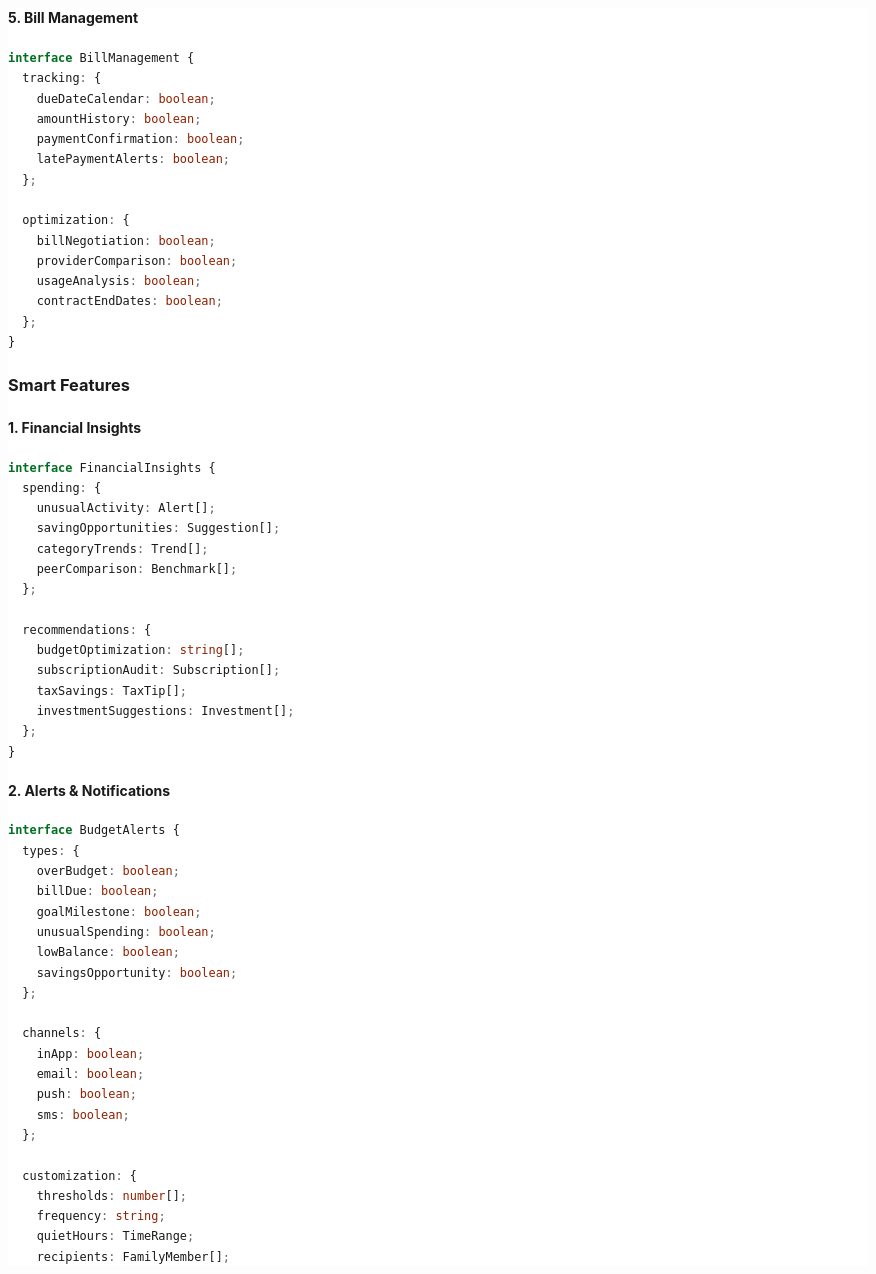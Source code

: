 #### 5. Bill Management
```typescript
interface BillManagement {
  tracking: {
    dueDateCalendar: boolean;
    amountHistory: boolean;
    paymentConfirmation: boolean;
    latePaymentAlerts: boolean;
  };
  
  optimization: {
    billNegotiation: boolean;
    providerComparison: boolean;
    usageAnalysis: boolean;
    contractEndDates: boolean;
  };
}
```

### Smart Features

#### 1. Financial Insights
```typescript
interface FinancialInsights {
  spending: {
    unusualActivity: Alert[];
    savingOpportunities: Suggestion[];
    categoryTrends: Trend[];
    peerComparison: Benchmark[];
  };
  
  recommendations: {
    budgetOptimization: string[];
    subscriptionAudit: Subscription[];
    taxSavings: TaxTip[];
    investmentSuggestions: Investment[];
  };
}
```

#### 2. Alerts & Notifications
```typescript
interface BudgetAlerts {
  types: {
    overBudget: boolean;
    billDue: boolean;
    goalMilestone: boolean;
    unusualSpending: boolean;
    lowBalance: boolean;
    savingsOpportunity: boolean;
  };
  
  channels: {
    inApp: boolean;
    email: boolean;
    push: boolean;
    sms: boolean;
  };
  
  customization: {
    thresholds: number[];
    frequency: string;
    quietHours: TimeRange;
    recipients: FamilyMember[];
```